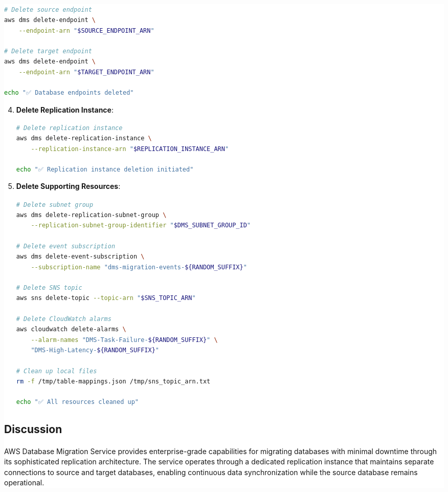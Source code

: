    ```bash
   # Delete source endpoint
   aws dms delete-endpoint \
       --endpoint-arn "$SOURCE_ENDPOINT_ARN"
   
   # Delete target endpoint
   aws dms delete-endpoint \
       --endpoint-arn "$TARGET_ENDPOINT_ARN"
   
   echo "✅ Database endpoints deleted"
   ```

4. **Delete Replication Instance**:

   ```bash
   # Delete replication instance
   aws dms delete-replication-instance \
       --replication-instance-arn "$REPLICATION_INSTANCE_ARN"
   
   echo "✅ Replication instance deletion initiated"
   ```

5. **Delete Supporting Resources**:

   ```bash
   # Delete subnet group
   aws dms delete-replication-subnet-group \
       --replication-subnet-group-identifier "$DMS_SUBNET_GROUP_ID"
   
   # Delete event subscription
   aws dms delete-event-subscription \
       --subscription-name "dms-migration-events-${RANDOM_SUFFIX}"
   
   # Delete SNS topic
   aws sns delete-topic --topic-arn "$SNS_TOPIC_ARN"
   
   # Delete CloudWatch alarms
   aws cloudwatch delete-alarms \
       --alarm-names "DMS-Task-Failure-${RANDOM_SUFFIX}" \
       "DMS-High-Latency-${RANDOM_SUFFIX}"
   
   # Clean up local files
   rm -f /tmp/table-mappings.json /tmp/sns_topic_arn.txt
   
   echo "✅ All resources cleaned up"
   ```

## Discussion

AWS Database Migration Service provides enterprise-grade capabilities for migrating databases with minimal downtime through its sophisticated replication architecture. The service operates through a dedicated replication instance that maintains separate connections to source and target databases, enabling continuous data synchronization while the source database remains operational.

